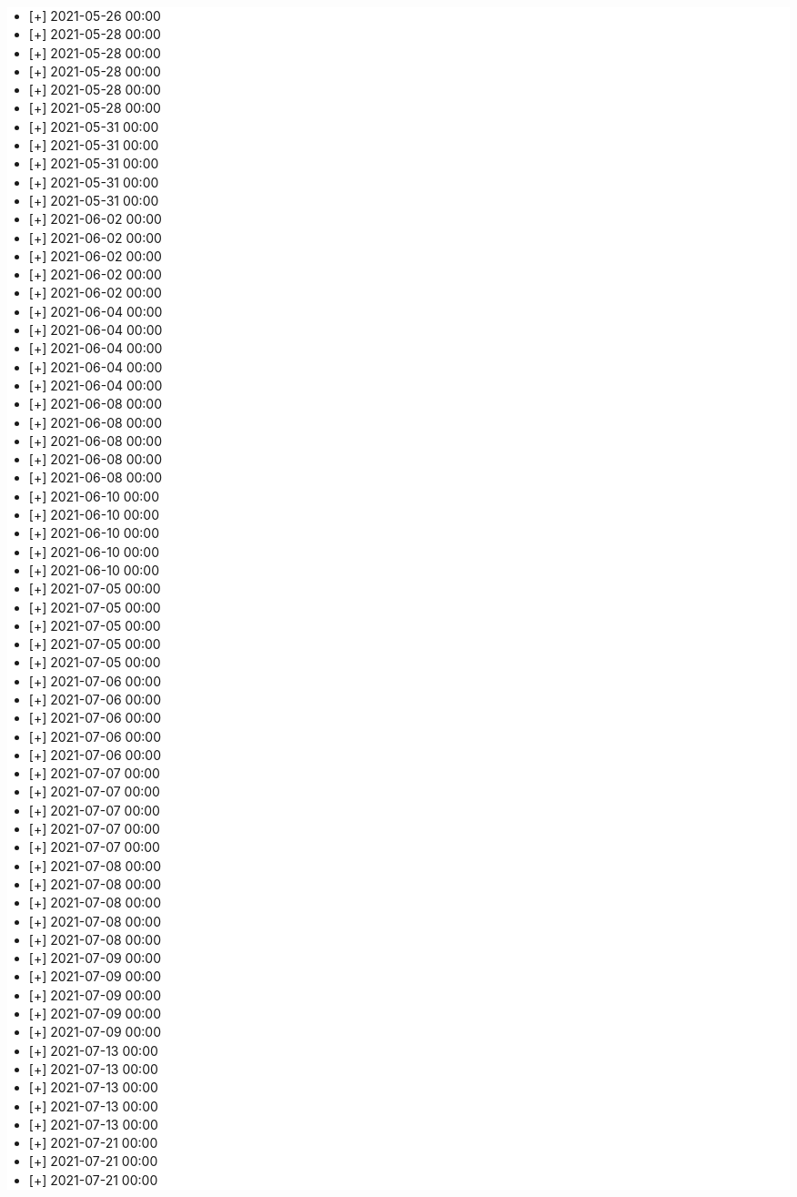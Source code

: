 - [+] 2021-05-26 00:00
- [+] 2021-05-28 00:00
- [+] 2021-05-28 00:00
- [+] 2021-05-28 00:00
- [+] 2021-05-28 00:00
- [+] 2021-05-28 00:00
- [+] 2021-05-31 00:00
- [+] 2021-05-31 00:00
- [+] 2021-05-31 00:00
- [+] 2021-05-31 00:00
- [+] 2021-05-31 00:00
- [+] 2021-06-02 00:00
- [+] 2021-06-02 00:00
- [+] 2021-06-02 00:00
- [+] 2021-06-02 00:00
- [+] 2021-06-02 00:00
- [+] 2021-06-04 00:00
- [+] 2021-06-04 00:00
- [+] 2021-06-04 00:00
- [+] 2021-06-04 00:00
- [+] 2021-06-04 00:00
- [+] 2021-06-08 00:00
- [+] 2021-06-08 00:00
- [+] 2021-06-08 00:00
- [+] 2021-06-08 00:00
- [+] 2021-06-08 00:00
- [+] 2021-06-10 00:00
- [+] 2021-06-10 00:00
- [+] 2021-06-10 00:00
- [+] 2021-06-10 00:00
- [+] 2021-06-10 00:00
- [+] 2021-07-05 00:00
- [+] 2021-07-05 00:00
- [+] 2021-07-05 00:00
- [+] 2021-07-05 00:00
- [+] 2021-07-05 00:00
- [+] 2021-07-06 00:00
- [+] 2021-07-06 00:00
- [+] 2021-07-06 00:00
- [+] 2021-07-06 00:00
- [+] 2021-07-06 00:00
- [+] 2021-07-07 00:00
- [+] 2021-07-07 00:00
- [+] 2021-07-07 00:00
- [+] 2021-07-07 00:00
- [+] 2021-07-07 00:00
- [+] 2021-07-08 00:00
- [+] 2021-07-08 00:00
- [+] 2021-07-08 00:00
- [+] 2021-07-08 00:00
- [+] 2021-07-08 00:00
- [+] 2021-07-09 00:00
- [+] 2021-07-09 00:00
- [+] 2021-07-09 00:00
- [+] 2021-07-09 00:00
- [+] 2021-07-09 00:00
- [+] 2021-07-13 00:00
- [+] 2021-07-13 00:00
- [+] 2021-07-13 00:00
- [+] 2021-07-13 00:00
- [+] 2021-07-13 00:00
- [+] 2021-07-21 00:00
- [+] 2021-07-21 00:00
- [+] 2021-07-21 00:00